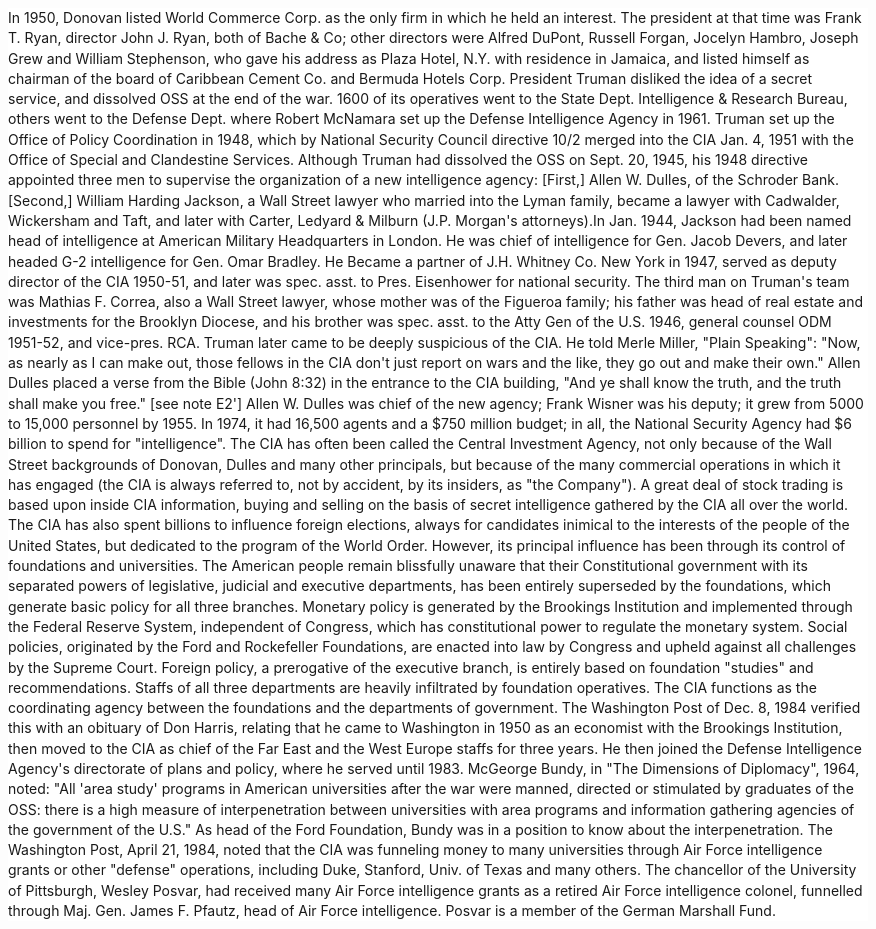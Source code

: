 In 1950, Donovan listed World Commerce Corp. as the only firm in which he held an interest. The president at that time was Frank T. Ryan, director John J. Ryan, both of Bache & Co; other directors were Alfred DuPont, Russell Forgan, Jocelyn Hambro, Joseph Grew and William Stephenson, who gave his address as Plaza Hotel, N.Y. with residence in Jamaica, and listed himself as chairman of the board of Caribbean Cement Co. and Bermuda Hotels Corp.
President Truman disliked the idea of a secret service, and dissolved OSS at the end of the war. 1600 of its operatives went to the State Dept. Intelligence & Research Bureau, others went to the Defense Dept. where Robert McNamara set up the Defense Intelligence Agency in 1961. Truman set up the Office of Policy Coordination in 1948, which by National Security Council directive 10/2 merged into the CIA Jan. 4, 1951 with the Office of Special and Clandestine Services.
Although Truman had dissolved the OSS on Sept. 20, 1945, his 1948 directive appointed three men to supervise the organization of a new intelligence agency:
[First,] Allen W. Dulles, of the Schroder Bank.
[Second,] William Harding Jackson, a Wall Street lawyer who married into the Lyman family, became a lawyer with Cadwalder, Wickersham and Taft, and later with Carter, Ledyard & Milburn (J.P. Morgan's attorneys).In Jan. 1944, Jackson had been named head of intelligence at American Military Headquarters in London. He was chief of intelligence for Gen. Jacob Devers, and later headed G-2 intelligence for Gen. Omar Bradley. He Became a partner of J.H. Whitney Co. New York in 1947, served as deputy director of the CIA 1950-51, and later was spec. asst. to Pres. Eisenhower for national security.
The third man on Truman's team was Mathias F. Correa, also a Wall Street lawyer, whose mother was of the Figueroa family; his father was head of real estate and investments for the Brooklyn Diocese, and his brother was spec. asst. to the Atty Gen of the U.S. 1946, general counsel ODM 1951-52, and vice-pres. RCA.
Truman later came to be deeply suspicious of the CIA. He told Merle Miller, "Plain Speaking":
"Now, as nearly as I can make out, those fellows in the CIA don't just report on wars and the like, they go out and make their own."
Allen Dulles placed a verse from the Bible (John 8:32) in the entrance to the CIA building, "And ye shall know the truth, and the truth shall make you free." [see note E2'] Allen W. Dulles was chief of the new agency; Frank Wisner was his deputy; it grew from 5000 to 15,000 personnel by 1955. In 1974, it had 16,500 agents and a $750 million budget; in all, the National Security Agency had $6 billion to spend for "intelligence".
The CIA has often been called the Central Investment Agency, not only because of the Wall Street backgrounds of Donovan, Dulles and many other principals, but because of the many commercial operations in which it has engaged (the CIA is always referred to, not by accident, by its insiders, as "the Company"). A great deal of stock trading is based upon inside CIA information, buying and selling on the basis of secret intelligence gathered by the CIA all over the world.
The CIA has also spent billions to influence foreign elections, always for candidates inimical to the interests of the people of the United States, but dedicated to the program of the World Order. However, its principal influence has been through its control of foundations and universities. The American people remain blissfully unaware that their Constitutional government with its separated powers of legislative, judicial and executive departments, has been entirely superseded by the foundations, which generate basic policy for all three branches.
Monetary policy is generated by the Brookings Institution and implemented through the Federal Reserve System, independent of Congress, which has constitutional power to regulate the monetary system. Social policies, originated by the Ford and Rockefeller Foundations, are enacted into law by Congress and upheld against all challenges by the Supreme Court. Foreign policy, a prerogative of the executive branch, is entirely based on foundation "studies" and recommendations. Staffs of all three departments are heavily infiltrated by foundation operatives.
The CIA functions as the coordinating agency between the foundations and the departments of government. The Washington Post of Dec. 8, 1984 verified this with an obituary of Don Harris, relating that he came to Washington in 1950 as an economist with the Brookings Institution, then moved to the CIA as chief of the Far East and the West Europe staffs for three years. He then joined the Defense Intelligence Agency's directorate of plans and policy, where he served until 1983.
McGeorge Bundy, in "The Dimensions of Diplomacy", 1964, noted:
"All 'area study' programs in American universities after the war were manned, directed or stimulated by graduates of the OSS: there is a high measure of interpenetration between universities with area programs and information gathering agencies of the government of the U.S."
As head of the Ford Foundation, Bundy was in a position to know about the interpenetration.
The Washington Post, April 21, 1984, noted that the CIA was funneling money to many universities through Air Force intelligence grants or other "defense" operations, including Duke, Stanford, Univ. of Texas and many others. The chancellor of the University of Pittsburgh, Wesley Posvar, had received many Air Force intelligence grants as a retired Air Force intelligence colonel, funnelled through Maj. Gen. James F. Pfautz, head of Air Force intelligence. Posvar is a member of the German Marshall Fund.
